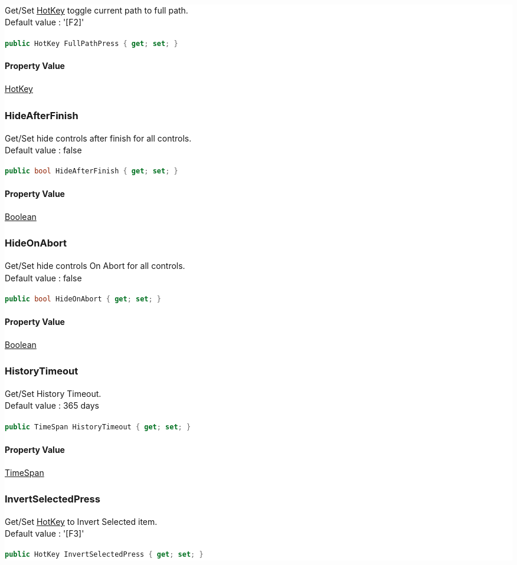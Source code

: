 Get/Set [HotKey](./pplus.controls.hotkey.md) toggle current path to full path.
 <br>Default value : '[F2]'

```csharp
public HotKey FullPathPress { get; set; }
```

#### Property Value

[HotKey](./pplus.controls.hotkey.md)<br>

### <a id="properties-hideafterfinish"/>**HideAfterFinish**

Get/Set hide controls after finish for all controls.
 <br>Default value : false

```csharp
public bool HideAfterFinish { get; set; }
```

#### Property Value

[Boolean](https://docs.microsoft.com/en-us/dotnet/api/system.boolean)<br>

### <a id="properties-hideonabort"/>**HideOnAbort**

Get/Set hide controls On Abort for all controls.
 <br>Default value : false

```csharp
public bool HideOnAbort { get; set; }
```

#### Property Value

[Boolean](https://docs.microsoft.com/en-us/dotnet/api/system.boolean)<br>

### <a id="properties-historytimeout"/>**HistoryTimeout**

Get/Set History Timeout.
 <br>Default value : 365 days

```csharp
public TimeSpan HistoryTimeout { get; set; }
```

#### Property Value

[TimeSpan](https://docs.microsoft.com/en-us/dotnet/api/system.timespan)<br>

### <a id="properties-invertselectedpress"/>**InvertSelectedPress**

Get/Set [HotKey](./pplus.controls.hotkey.md) to Invert Selected item.
 <br>Default value : '[F3]'

```csharp
public HotKey InvertSelectedPress { get; set; }
```

